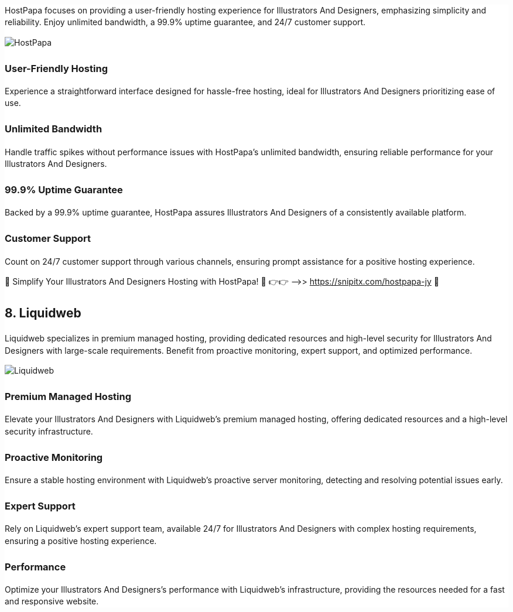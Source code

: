 HostPapa focuses on providing a user-friendly hosting experience for Illustrators And Designers, emphasizing simplicity and reliability. Enjoy unlimited bandwidth, a 99.9% uptime guarantee, and 24/7 customer support.

![HostPapa](https://i.imgur.com/ouDTkvl.jpeg "HostPapa Hosting")

### User-Friendly Hosting
Experience a straightforward interface designed for hassle-free hosting, ideal for Illustrators And Designers prioritizing ease of use.

### Unlimited Bandwidth
Handle traffic spikes without performance issues with HostPapa’s unlimited bandwidth, ensuring reliable performance for your Illustrators And Designers.

### 99.9% Uptime Guarantee
Backed by a 99.9% uptime guarantee, HostPapa assures Illustrators And Designers of a consistently available platform.

### Customer Support
Count on 24/7 customer support through various channels, ensuring prompt assistance for a positive hosting experience.

🌈 Simplify Your Illustrators And Designers Hosting with HostPapa! 🚀
👉👉 -->> https://snipitx.com/hostpapa-jy 🚀

## 8. Liquidweb

Liquidweb specializes in premium managed hosting, providing dedicated resources and high-level security for Illustrators And Designers with large-scale requirements. Benefit from proactive monitoring, expert support, and optimized performance.

![Liquidweb](https://i.imgur.com/4IvT9SC.jpeg "Liquidweb Hosting")

### Premium Managed Hosting
Elevate your Illustrators And Designers with Liquidweb’s premium managed hosting, offering dedicated resources and a high-level security infrastructure.

### Proactive Monitoring
Ensure a stable hosting environment with Liquidweb’s proactive server monitoring, detecting and resolving potential issues early.

### Expert Support
Rely on Liquidweb’s expert support team, available 24/7 for Illustrators And Designers with complex hosting requirements, ensuring a positive hosting experience.

### Performance
Optimize your Illustrators And Designers’s performance with Liquidweb’s infrastructure, providing the resources needed for a fast and responsive website.
